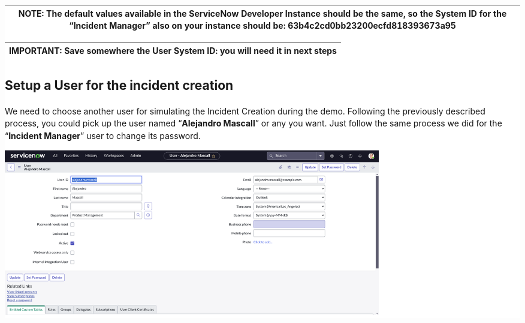 <table>
<colgroup>
<col style="width: 100%" />
</colgroup>
<thead>
<tr class="header">
<th><strong>NOTE:</strong> The default values available in the
ServiceNow Developer Instance should be the same, so the System ID for
the “Incident Manager” also on your instance should be:
<strong>63b4c2cd0bb23200ecfd818393673a95</strong></th>
</tr>
</thead>
<tbody>
</tbody>
</table>

<table>
<colgroup>
<col style="width: 100%" />
</colgroup>
<thead>
<tr class="header">
<th><strong>IMPORTANT</strong>: Save somewhere the User System ID: you
will need it in next steps</th>
</tr>
</thead>
<tbody>
</tbody>
</table>

## Setup a User for the incident creation

We need to choose another user for simulating the Incident Creation
during the demo. Following the previously described process, you could
pick up the user named “**Alejandro Mascall**” or any you want. Just
follow the same process we did for the “**Incident Manager**” user to
change its password.

<img src="./media/image64.png" style="width:6.5in;height:2.86111in" />
